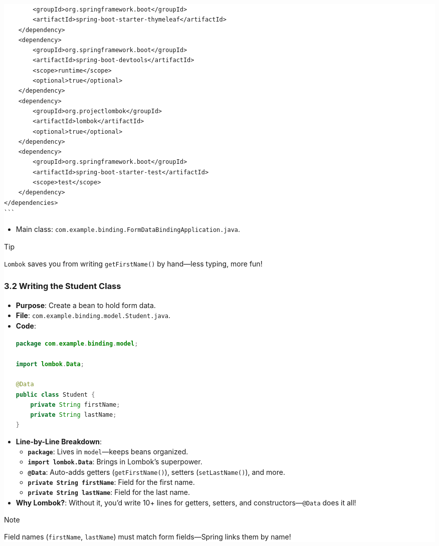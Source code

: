             <groupId>org.springframework.boot</groupId>
            <artifactId>spring-boot-starter-thymeleaf</artifactId>
        </dependency>
        <dependency>
            <groupId>org.springframework.boot</groupId>
            <artifactId>spring-boot-devtools</artifactId>
            <scope>runtime</scope>
            <optional>true</optional>
        </dependency>
        <dependency>
            <groupId>org.projectlombok</groupId>
            <artifactId>lombok</artifactId>
            <optional>true</optional>
        </dependency>
        <dependency>
            <groupId>org.springframework.boot</groupId>
            <artifactId>spring-boot-starter-test</artifactId>
            <scope>test</scope>
        </dependency>
    </dependencies>
    ```
  - Main class: `com.example.binding.FormDataBindingApplication.java`.

>[!TIP]
>`Lombok` saves you from writing `getFirstName()` by hand—less typing, more fun!

### 3.2 Writing the Student Class

- **Purpose**: Create a bean to hold form data.
- **File**: `com.example.binding.model.Student.java`.
- **Code**:
  ```java
  package com.example.binding.model;

  import lombok.Data;

  @Data
  public class Student {
      private String firstName;
      private String lastName;
  }
  ```
- **Line-by-Line Breakdown**:
  - **`package`**: Lives in `model`—keeps beans organized.
  - **`import lombok.Data`**: Brings in Lombok’s superpower.
  - **`@Data`**: Auto-adds getters (`getFirstName()`), setters (`setLastName()`), and more.
  - **`private String firstName`**: Field for the first name.
  - **`private String lastName`**: Field for the last name.
- **Why Lombok?**: Without it, you’d write 10+ lines for getters, setters, and constructors—`@Data` does it all!

>[!NOTE]
>Field names (`firstName`, `lastName`) must match form fields—Spring links them by name!
